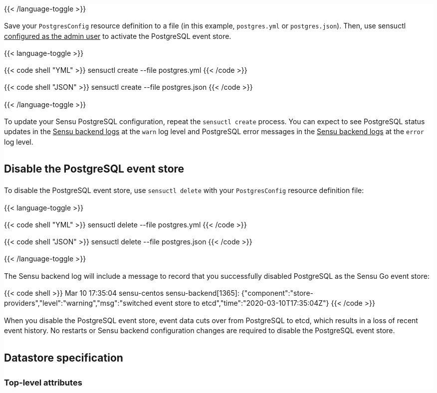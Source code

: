 {{< /language-toggle >}}

Save your `PostgresConfig` resource definition to a file (in this example, `postgres.yml` or `postgres.json`).
Then, use sensuctl [configured as the admin user][1] to activate the PostgreSQL event store.

{{< language-toggle >}}

{{< code shell "YML" >}}
sensuctl create --file postgres.yml
{{< /code >}}

{{< code shell "JSON" >}}
sensuctl create --file postgres.json
{{< /code >}}

{{< /language-toggle >}}

To update your Sensu PostgreSQL configuration, repeat the `sensuctl create` process.
You can expect to see PostgreSQL status updates in the [Sensu backend logs][2] at the `warn` log level and PostgreSQL error messages in the [Sensu backend logs][2] at the `error` log level.

## Disable the PostgreSQL event store

To disable the PostgreSQL event store, use `sensuctl delete` with your `PostgresConfig` resource definition file:

{{< language-toggle >}}

{{< code shell "YML" >}}
sensuctl delete --file postgres.yml
{{< /code >}}

{{< code shell "JSON" >}}
sensuctl delete --file postgres.json
{{< /code >}}

{{< /language-toggle >}}

The Sensu backend log will include a message to record that you successfully disabled PostgreSQL as the Sensu Go event store:

{{< code shell >}}
Mar 10 17:35:04 sensu-centos sensu-backend[1365]: {"component":"store-providers","level":"warning","msg":"switched event store to etcd","time":"2020-03-10T17:35:04Z"}
{{< /code >}}

When you disable the PostgreSQL event store, event data cuts over from PostgreSQL to etcd, which results in a loss of recent event history.
No restarts or Sensu backend configuration changes are required to disable the PostgreSQL event store.

## Datastore specification

### Top-level attributes


[1]: ../../../sensuctl/#first-time-setup-and-authentication
[2]: ../../maintain-sensu/troubleshoot/
[3]: https://aws.amazon.com/rds/
[4]: https://pkg.go.dev/github.com/lib/pq@v1.2.0#hdr-Connection_String_Parameters
[5]: ../../../observability-pipeline/observe-schedule/checks/#round-robin-checks
[6]: ../deployment-architecture/
[7]: https://etcd.io/docs/latest/op-guide/clustering/
[8]: ../cluster-sensu/#use-an-external-etcd-cluster
[9]: ../../../web-ui/
[10]: ../../../sensuctl/create-manage-resources/#sensuctl-event
[11]: ../../../api/events/
[12]: ../../../observability-pipeline/observe-process/populate-metrics-influxdb/
[14]: https://www.postgresql.org
[15]: https://www.postgresql.org/docs/current/libpq-connect.html#LIBPQ-CONNSTRING
[16]: ../../../sensuctl/create-manage-resources/#create-resources
[17]: #spec-attributes
[18]: #datastore-specification
[19]: ../install-sensu/#ports
[20]: https://www.postgresql.org/docs/current/config-setting.html